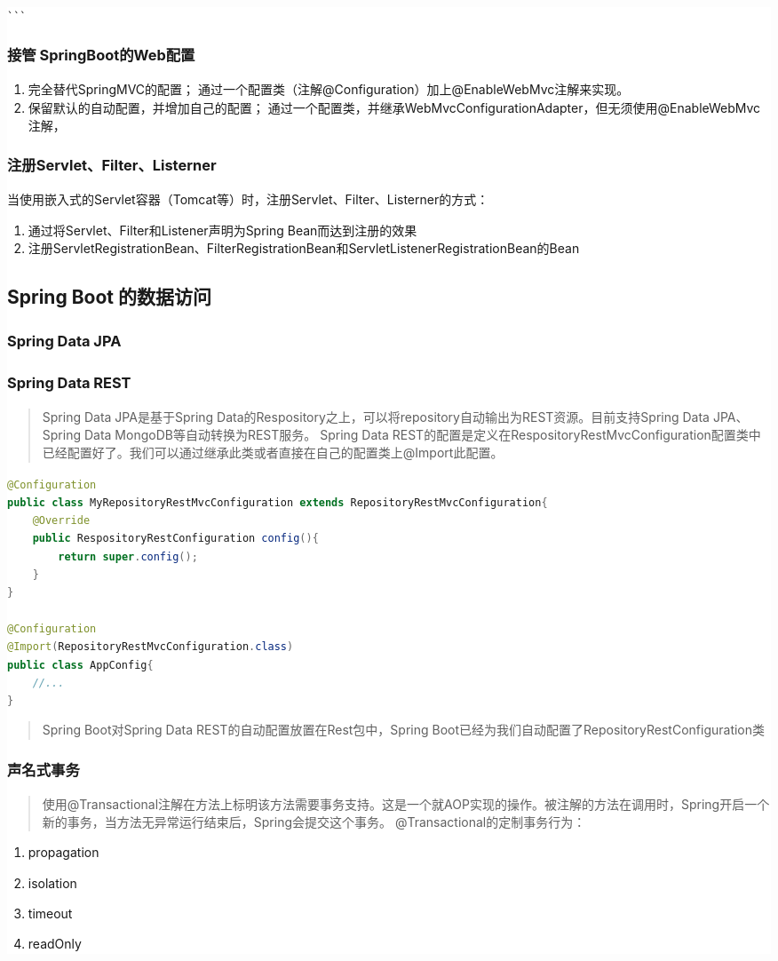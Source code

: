     ```


### 接管 SpringBoot的Web配置
1. 完全替代SpringMVC的配置；
    通过一个配置类（注解@Configuration）加上@EnableWebMvc注解来实现。
2. 保留默认的自动配置，并增加自己的配置；
    通过一个配置类，并继承WebMvcConfigurationAdapter，但无须使用@EnableWebMvc注解，


### 注册Servlet、Filter、Listerner
当使用嵌入式的Servlet容器（Tomcat等）时，注册Servlet、Filter、Listerner的方式：
1. 通过将Servlet、Filter和Listener声明为Spring Bean而达到注册的效果
2. 注册ServletRegistrationBean、FilterRegistrationBean和ServletListenerRegistrationBean的Bean


## Spring Boot 的数据访问
### Spring Data JPA

### Spring Data REST
> Spring Data JPA是基于Spring Data的Respository之上，可以将repository自动输出为REST资源。目前支持Spring Data JPA、Spring Data MongoDB等自动转换为REST服务。
Spring Data REST的配置是定义在RespositoryRestMvcConfiguration配置类中已经配置好了。我们可以通过继承此类或者直接在自己的配置类上@Import此配置。
``` java
@Configuration
public class MyRepositoryRestMvcConfiguration extends RepositoryRestMvcConfiguration{
    @Override
    public RespositoryRestConfiguration config(){
        return super.config();
    }
}

@Configuration
@Import(RepositoryRestMvcConfiguration.class)
public class AppConfig{
    //...
}
```
>Spring Boot对Spring Data REST的自动配置放置在Rest包中，Spring Boot已经为我们自动配置了RepositoryRestConfiguration类

### 声名式事务
>使用@Transactional注解在方法上标明该方法需要事务支持。这是一个就AOP实现的操作。被注解的方法在调用时，Spring开启一个新的事务，当方法无异常运行结束后，Spring会提交这个事务。
@Transactional的定制事务行为：
1. propagation

2. isolation

3. timeout

4. readOnly
